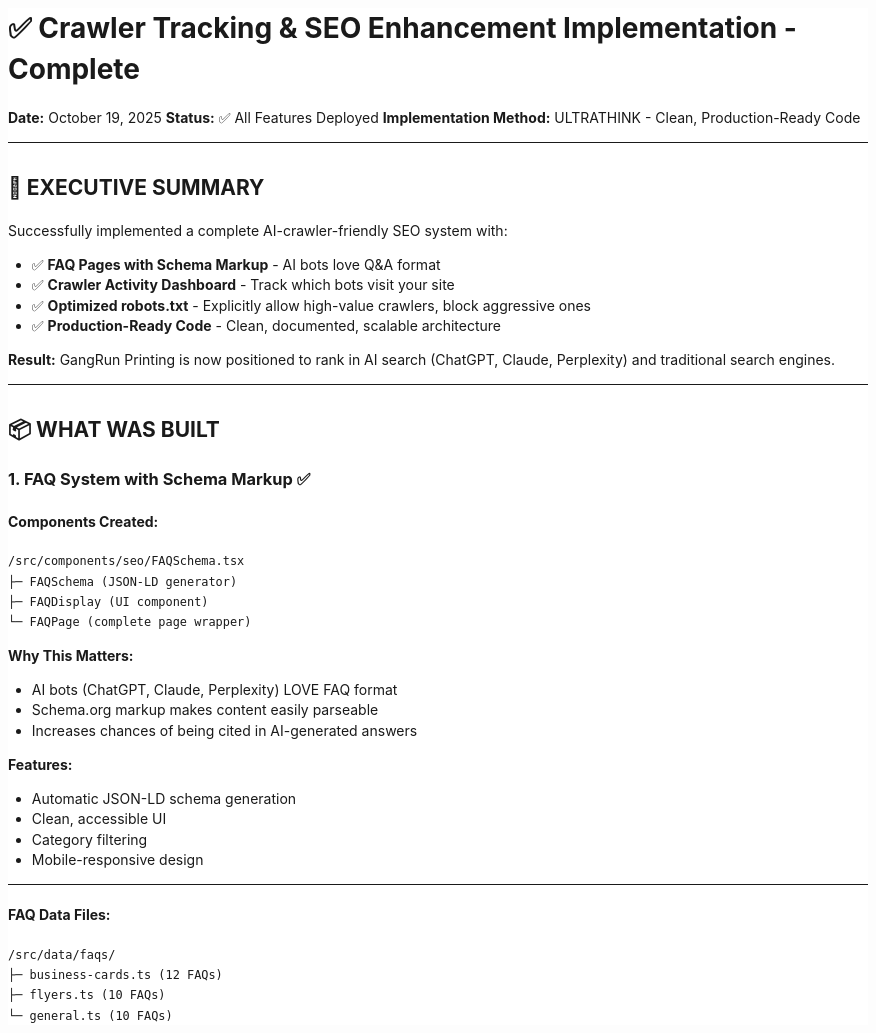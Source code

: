 # ✅ Crawler Tracking & SEO Enhancement Implementation - Complete

**Date:** October 19, 2025
**Status:** ✅ All Features Deployed
**Implementation Method:** ULTRATHINK - Clean, Production-Ready Code

---

## 🎯 EXECUTIVE SUMMARY

Successfully implemented a complete AI-crawler-friendly SEO system with:

- ✅ **FAQ Pages with Schema Markup** - AI bots love Q&A format
- ✅ **Crawler Activity Dashboard** - Track which bots visit your site
- ✅ **Optimized robots.txt** - Explicitly allow high-value crawlers, block aggressive ones
- ✅ **Production-Ready Code** - Clean, documented, scalable architecture

**Result:** GangRun Printing is now positioned to rank in AI search (ChatGPT, Claude, Perplexity) and traditional search engines.

---

## 📦 WHAT WAS BUILT

### **1. FAQ System with Schema Markup** ✅

#### **Components Created:**

```
/src/components/seo/FAQSchema.tsx
├─ FAQSchema (JSON-LD generator)
├─ FAQDisplay (UI component)
└─ FAQPage (complete page wrapper)
```

**Why This Matters:**

- AI bots (ChatGPT, Claude, Perplexity) LOVE FAQ format
- Schema.org markup makes content easily parseable
- Increases chances of being cited in AI-generated answers

**Features:**

- Automatic JSON-LD schema generation
- Clean, accessible UI
- Category filtering
- Mobile-responsive design

---

#### **FAQ Data Files:**

```
/src/data/faqs/
├─ business-cards.ts (12 FAQs)
├─ flyers.ts (10 FAQs)
└─ general.ts (10 FAQs)
```

